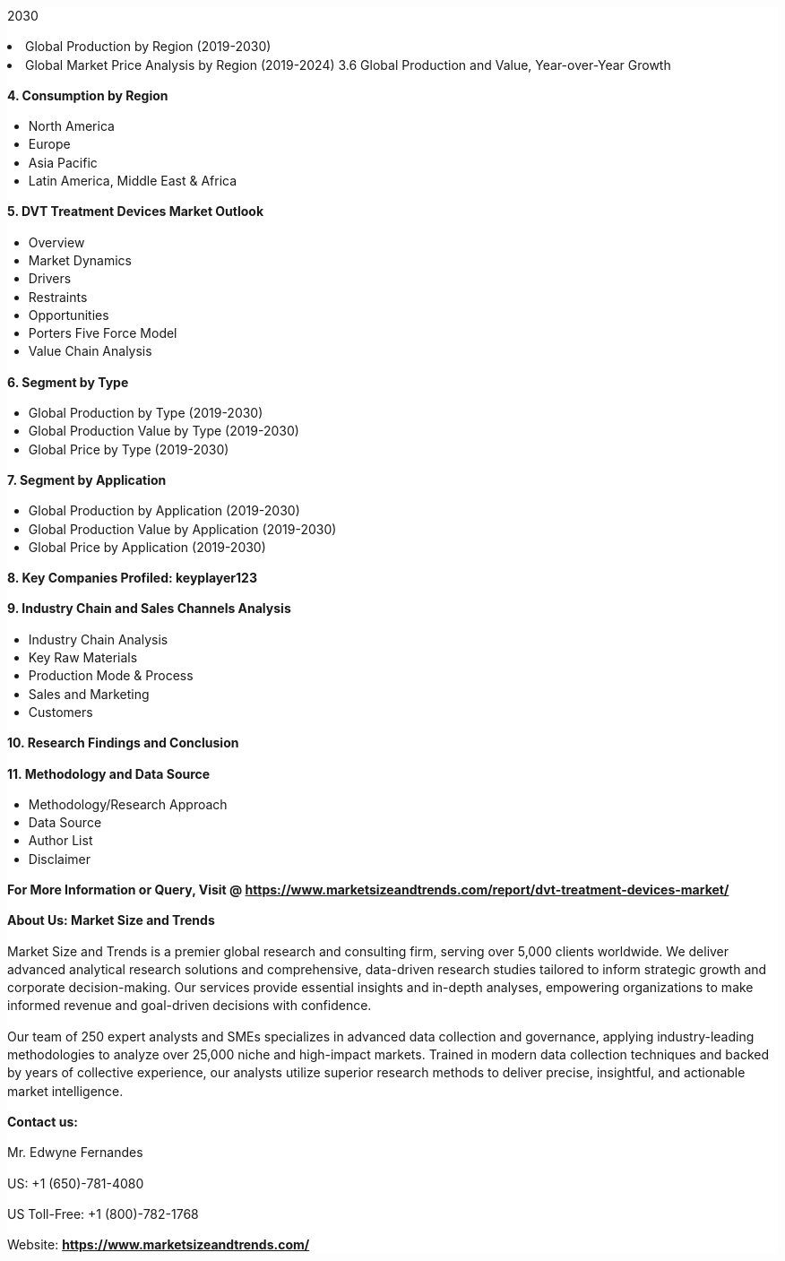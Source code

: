 2030</li><li>Global Production by Region (2019-2030)</li><li>Global Market Price Analysis by Region (2019-2024) 3.6 Global Production and Value, Year-over-Year Growth</li></ul><p><strong>4. Consumption by Region</strong></p><ul><li>North America</li><li>Europe</li><li>Asia Pacific</li><li>Latin America, Middle East &amp; Africa</li></ul><p><strong>5. DVT Treatment Devices Market Outlook</strong></p><ul><li>Overview</li><li>Market Dynamics</li><li>Drivers</li><li>Restraints</li><li>Opportunities</li><li>Porters Five Force Model</li><li>Value Chain Analysis&nbsp;</li></ul><p><strong>6. Segment by Type</strong></p><ul><li>Global Production by Type (2019-2030)</li><li>Global Production Value by Type (2019-2030)</li><li>Global Price by Type (2019-2030)</li></ul><p><strong>7. Segment by Application</strong></p><ul><li>Global Production by Application (2019-2030)</li><li>Global Production Value by Application (2019-2030)</li><li>Global Price by Application (2019-2030)</li></ul><p><strong>8. Key Companies Profiled: keyplayer123</strong></p><p><strong>9. Industry Chain and Sales Channels Analysis</strong></p><ul><li>Industry Chain Analysis</li><li>Key Raw Materials</li><li>Production Mode &amp; Process</li><li>Sales and Marketing</li><li>Customers</li></ul><p><strong>10. Research Findings and Conclusion</strong></p><p><strong>11. Methodology and Data Source</strong></p><ul><li>Methodology/Research Approach</li><li>Data Source</li><li>Author List</li><li>Disclaimer</li></ul></p><p><strong>For More Information or Query, Visit @ <a href="https://www.marketsizeandtrends.com/report/dvt-treatment-devices-market/">https://www.marketsizeandtrends.com/report/dvt-treatment-devices-market/</a></strong></p><p><strong>About Us: Market Size and Trends</strong></p><p>Market Size and Trends is a premier global research and consulting firm, serving over 5,000 clients worldwide. We deliver advanced analytical research solutions and comprehensive, data-driven research studies tailored to inform strategic growth and corporate decision-making. Our services provide essential insights and in-depth analyses, empowering organizations to make informed revenue and goal-driven decisions with confidence.</p><p>Our team of 250 expert analysts and SMEs specializes in advanced data collection and governance, applying industry-leading methodologies to analyze over 25,000 niche and high-impact markets. Trained in modern data collection techniques and backed by years of collective experience, our analysts utilize superior research methods to deliver precise, insightful, and actionable market intelligence.</p><p><strong>Contact us:</strong></p><p>Mr. Edwyne Fernandes</p><p>US: +1 (650)-781-4080</p><p>US Toll-Free: +1 (800)-782-1768</p><p>Website: <strong><a href="https://www.marketsizeandtrends.com/">https://www.marketsizeandtrends.com/</a></strong></p>
